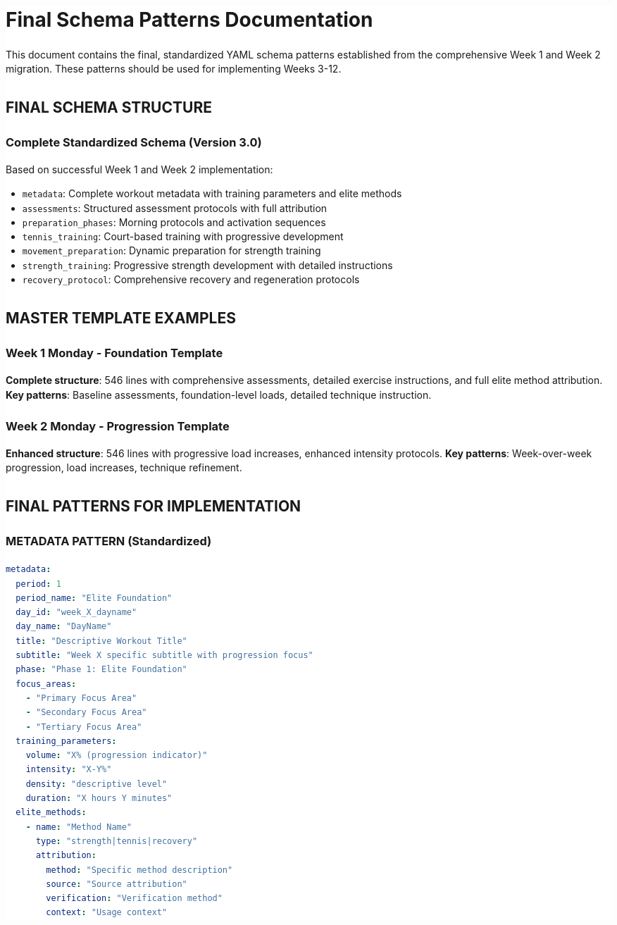 # Final Schema Patterns Documentation

This document contains the final, standardized YAML schema patterns established from the comprehensive Week 1 and Week 2 migration. These patterns should be used for implementing Weeks 3-12.

## FINAL SCHEMA STRUCTURE

### Complete Standardized Schema (Version 3.0)
Based on successful Week 1 and Week 2 implementation:

- `metadata`: Complete workout metadata with training parameters and elite methods
- `assessments`: Structured assessment protocols with full attribution
- `preparation_phases`: Morning protocols and activation sequences
- `tennis_training`: Court-based training with progressive development
- `movement_preparation`: Dynamic preparation for strength training
- `strength_training`: Progressive strength development with detailed instructions
- `recovery_protocol`: Comprehensive recovery and regeneration protocols

## MASTER TEMPLATE EXAMPLES

### Week 1 Monday - Foundation Template
**Complete structure**: 546 lines with comprehensive assessments, detailed exercise instructions, and full elite method attribution.
**Key patterns**: Baseline assessments, foundation-level loads, detailed technique instruction.

### Week 2 Monday - Progression Template  
**Enhanced structure**: 546 lines with progressive load increases, enhanced intensity protocols.
**Key patterns**: Week-over-week progression, load increases, technique refinement.

## FINAL PATTERNS FOR IMPLEMENTATION

### METADATA PATTERN (Standardized)
```yaml
metadata:
  period: 1
  period_name: "Elite Foundation"
  day_id: "week_X_dayname"
  day_name: "DayName"
  title: "Descriptive Workout Title"
  subtitle: "Week X specific subtitle with progression focus"
  phase: "Phase 1: Elite Foundation"
  focus_areas:
    - "Primary Focus Area"
    - "Secondary Focus Area"
    - "Tertiary Focus Area"
  training_parameters:
    volume: "X% (progression indicator)"
    intensity: "X-Y%"
    density: "descriptive level"
    duration: "X hours Y minutes"
  elite_methods:
    - name: "Method Name"
      type: "strength|tennis|recovery"
      attribution:
        method: "Specific method description"
        source: "Source attribution"
        verification: "Verification method"
        context: "Usage context"
```
